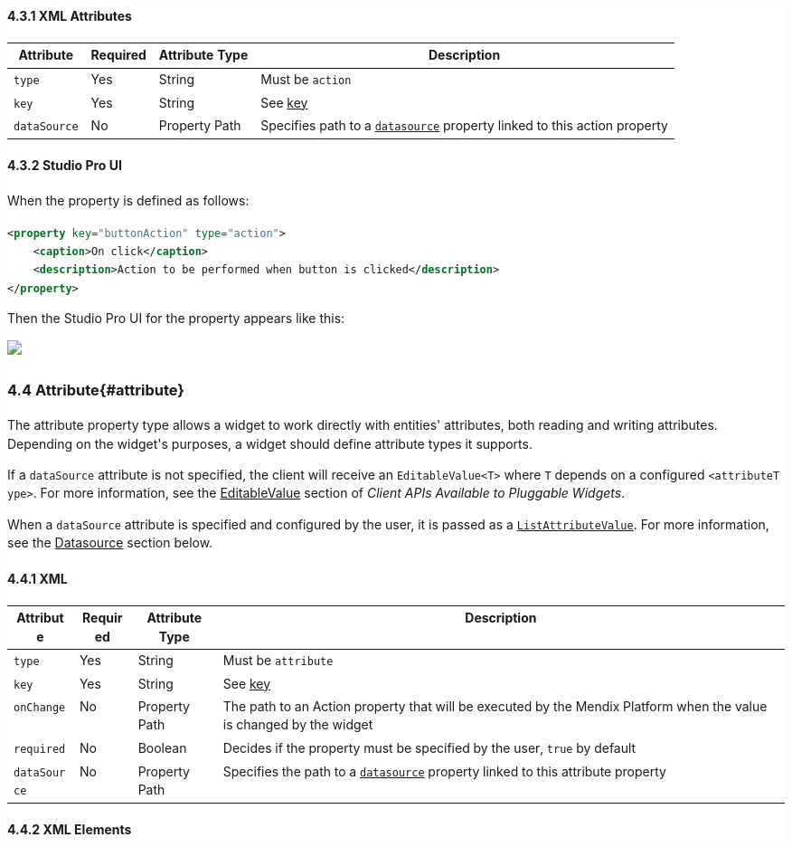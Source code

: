 #### 4.3.1 XML Attributes

| Attribute  | Required   | Attribute Type | Description                                                                                                                                                          |
| ------------ | -------- | -------------- | -------------------------------------------------------------------------------------------------------------------------------------------------------------------- |
| `type`       | Yes      | String         | Must be `action`                                                                                                                                                     |
| `key`        | Yes      | String         | See [key](#key) |
| `dataSource` | No       | Property Path  | Specifies path to a [`datasource`](#datasource) property linked to this action property |

#### 4.3.2 Studio Pro UI

When the property is defined as follows:

```xml
<property key="buttonAction" type="action">
	<caption>On click</caption>
	<description>Action to be performed when button is clicked</description>
</property>
```

Then the Studio Pro UI for the property appears like this:

![](/attachments/apidocs-mxsdk/apidocs//pluggable-widgets/pluggable-widgets-property-types/action.png)

### 4.4 Attribute{#attribute}

The attribute property type allows a widget to work directly with entities' attributes, both reading and writing attributes. Depending on the widget's purposes, a widget should define attribute types it supports. 

If a `dataSource` attribute is not specified, the client will receive an `EditableValue<T>` where `T` depends on a configured `<attributeType>`. For more information, see the [EditableValue](/apidocs-mxsdk/apidocs/pluggable-widgets-client-apis/#editable-value) section of *Client APIs Available to Pluggable Widgets*.

When a `dataSource` attribute is specified and configured by the user, it is passed as a [`ListAttributeValue`](/apidocs-mxsdk/apidocs/pluggable-widgets-client-apis-list-values/#listattributevalue). For more information, see the [Datasource](#datasource) section below.

#### 4.4.1 XML 

| Attribute    | Required | Attribute Type | Description                                                  |
| ------------ | -------- | -------------- | ------------------------------------------------------------ |
| `type`       | Yes      | String         | Must be `attribute`                                          |
| `key`        | Yes      | String         | See [key](#key) |
| `onChange`   | No       | Property Path  | The path to an Action property that will be executed by the Mendix Platform when the value is changed by the widget |
| `required`   | No       | Boolean        | Decides if the property must be specified by the user, `true` by default |
| `dataSource` | No       | Property Path  | Specifies the path to a [`datasource`](#datasource) property linked to this attribute property |

#### 4.4.2 XML Elements
